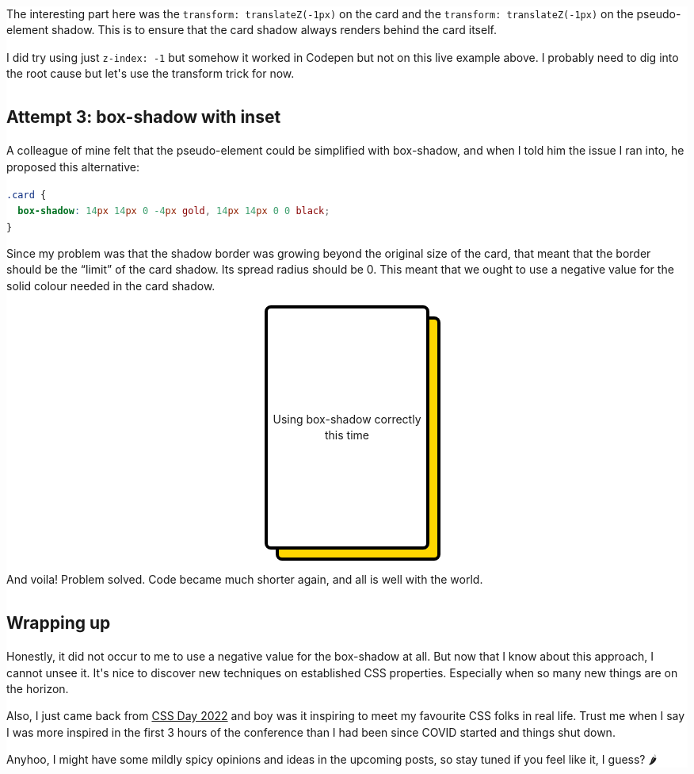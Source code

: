 The interesting part here was the `transform: translateZ(-1px)` on the card and the `transform: translateZ(-1px)` on the pseudo-element shadow. This is to ensure that the card shadow always renders behind the card itself.

I did try using just `z-index: -1` but somehow it worked in Codepen but not on this live example above. I probably need to dig into the root cause but let's use the transform trick for now.

## Attempt 3: box-shadow with inset

A colleague of mine felt that the pseudo-element could be simplified with box-shadow, and when I told him the issue I ran into, he proposed this alternative:

```css
.card {
  box-shadow: 14px 14px 0 -4px gold, 14px 14px 0 0 black;
}
```

Since my problem was that the shadow border was growing beyond the original size of the card, that meant that the border should be the “limit” of the card shadow. Its spread radius should be 0. This meant that we ought to use a negative value for the solid colour needed in the card shadow.

<div style="height:300px;width:200px;border:4px solid black;border-radius:8px;margin:auto;display:flex;align-items:center;text-align:center;margin-bottom:2em;box-shadow:14px 14px 0 -4px gold, 14px 14px 0 0 black;">Using box-shadow correctly this time</div>

And voila! Problem solved. Code became much shorter again, and all is well with the world.

## Wrapping up

Honestly, it did not occur to me to use a negative value for the box-shadow at all. But now that I know about this approach, I cannot unsee it. It's nice to discover new techniques on established CSS properties. Especially when so many new things are on the horizon.

Also, I just came back from [CSS Day 2022](https://cssday.nl/2022) and boy was it inspiring to meet my favourite CSS folks in real life. Trust me when I say I was more inspired in the first 3 hours of the conference than I had been since COVID started and things shut down.

Anyhoo, I might have some mildly spicy opinions and ideas in the upcoming posts, so stay tuned if you feel like it, I guess? <span class="emoji" role="img" tabindex="0" aria-label="hot pepper">&#x1F336;&#xFE0F;</span>
